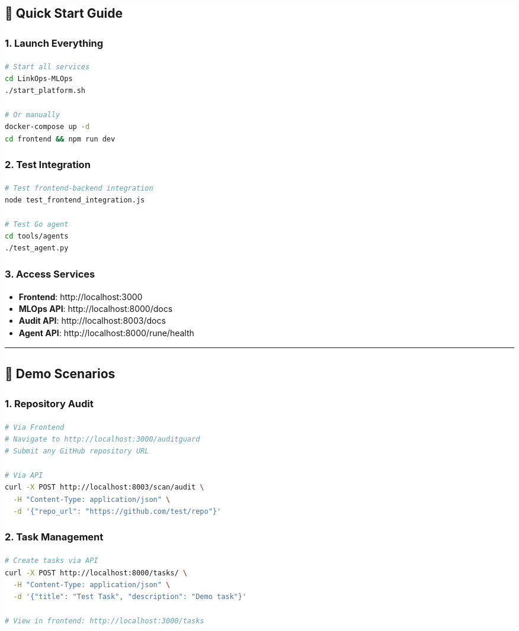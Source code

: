 
## 🚀 **Quick Start Guide**

### 1. **Launch Everything**
```bash
# Start all services
cd LinkOps-MLOps
./start_platform.sh

# Or manually
docker-compose up -d
cd frontend && npm run dev
```

### 2. **Test Integration**
```bash
# Test frontend-backend integration
node test_frontend_integration.js

# Test Go agent
cd tools/agents
./test_agent.py
```

### 3. **Access Services**
- **Frontend**: http://localhost:3000
- **MLOps API**: http://localhost:8000/docs
- **Audit API**: http://localhost:8003/docs
- **Agent API**: http://localhost:8000/rune/health

---

## 🎯 **Demo Scenarios**

### 1. **Repository Audit**
```bash
# Via Frontend
# Navigate to http://localhost:3000/auditguard
# Submit any GitHub repository URL

# Via API
curl -X POST http://localhost:8003/scan/audit \
  -H "Content-Type: application/json" \
  -d '{"repo_url": "https://github.com/test/repo"}'
```

### 2. **Task Management**
```bash
# Create tasks via API
curl -X POST http://localhost:8000/tasks/ \
  -H "Content-Type: application/json" \
  -d '{"title": "Test Task", "description": "Demo task"}'

# View in frontend: http://localhost:3000/tasks
```
